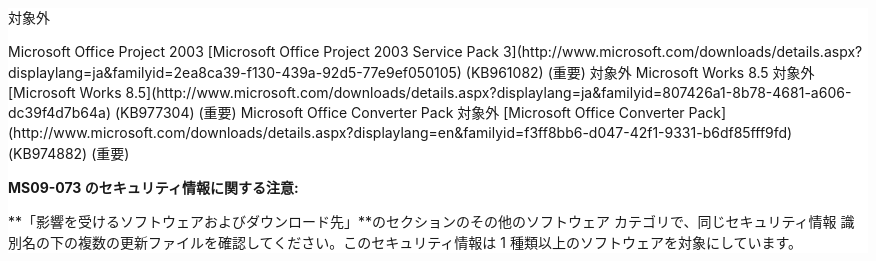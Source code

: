 対象外
</td>
</tr>
<tr>
<td style="border:1px solid black;">
Microsoft Office Project 2003
</td>
<td style="border:1px solid black;">
[Microsoft Office Project 2003 Service Pack 3](http://www.microsoft.com/downloads/details.aspx?displaylang=ja&familyid=2ea8ca39-f130-439a-92d5-77e9ef050105)  
(KB961082)  
(重要)
</td>
<td style="border:1px solid black;">
対象外
</td>
</tr>
<tr class="alternateRow">
<td style="border:1px solid black;">
Microsoft Works 8.5
</td>
<td style="border:1px solid black;">
対象外
</td>
<td style="border:1px solid black;">
[Microsoft Works 8.5](http://www.microsoft.com/downloads/details.aspx?displaylang=ja&familyid=807426a1-8b78-4681-a606-dc39f4d7b64a)  
(KB977304)  
(重要)
</td>
</tr>
<tr>
<td style="border:1px solid black;">
Microsoft Office Converter Pack
</td>
<td style="border:1px solid black;">
対象外
</td>
<td style="border:1px solid black;">
[Microsoft Office Converter Pack](http://www.microsoft.com/downloads/details.aspx?displaylang=en&familyid=f3ff8bb6-d047-42f1-9331-b6df85fff9fd)  
(KB974882)  
(重要)
</td>
</tr>
</table>

<p></p>

 
**MS09-073 のセキュリティ情報に関する注意:**

**「影響を受けるソフトウェアおよびダウンロード先」**のセクションのその他のソフトウェア カテゴリで、同じセキュリティ情報 識別名の下の複数の更新ファイルを確認してください。このセキュリティ情報は 1 種類以上のソフトウェアを対象にしています。
